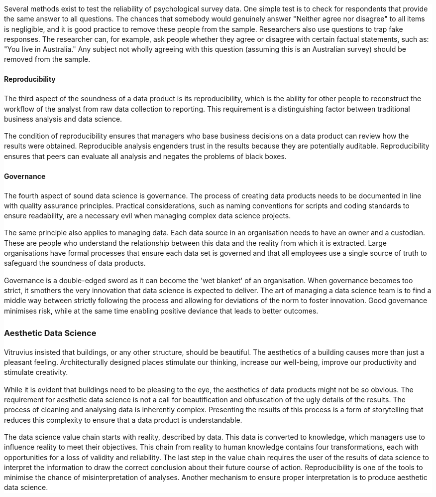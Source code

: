 Several methods exist to test the reliability of psychological survey data. One simple test is to check for respondents that provide the same answer to all questions. The chances that somebody would genuinely answer "Neither agree nor disagree" to all items is negligible, and it is good practice to remove these people from the sample. Researchers also use questions to trap fake responses. The researcher can, for example, ask people whether they agree or disagree with certain factual statements, such as: "You live in Australia." Any subject not wholly agreeing with this question (assuming this is an Australian survey) should be removed from the sample.

#### Reproducibility
The third aspect of the soundness of a data product is its reproducibility, which is the ability for other people to reconstruct the workflow of the analyst from raw data collection to reporting. This requirement is a distinguishing factor between traditional business analysis and data science. 

The condition of reproducibility ensures that managers who base business decisions on a data product can review how the results were obtained. Reproducible analysis engenders trust in the results because they are potentially auditable. Reproducibility ensures that peers can evaluate all analysis and negates the problems of black boxes.

#### Governance
The fourth aspect of sound data science is governance. The process of creating data products needs to be documented in line with quality assurance principles. Practical considerations, such as naming conventions for scripts and coding standards to ensure readability, are a necessary evil when managing complex data science projects.

The same principle also applies to managing data. Each data source in an organisation needs to have an owner and a custodian. These are people who understand the relationship between this data and the reality from which it is extracted. Large organisations have formal processes that ensure each data set is governed and that all employees use a single source of truth to safeguard the soundness of data products.

Governance is a double-edged sword as it can become the 'wet blanket' of an organisation. When governance becomes too strict, it smothers the very innovation that data science is expected to deliver. The art of managing a data science team is to find a middle way between strictly following the process and allowing for deviations of the norm to foster innovation. Good governance minimises risk, while at the same time enabling positive deviance that leads to better outcomes.

### Aesthetic Data Science
Vitruvius insisted that buildings, or any other structure, should be beautiful. The aesthetics of a building causes more than just a pleasant feeling. Architecturally designed places stimulate our thinking, increase our well-being, improve our productivity and stimulate creativity.

While it is evident that buildings need to be pleasing to the eye, the aesthetics of data products might not be so obvious. The requirement for aesthetic data science is not a call for beautification and obfuscation of the ugly details of the results. The process of cleaning and analysing data is inherently complex. Presenting the results of this process is a form of storytelling that reduces this complexity to ensure that a data product is understandable.

The data science value chain starts with reality, described by data. This data is converted to knowledge, which managers use to influence reality to meet their objectives. This chain from reality to human knowledge contains four transformations, each with opportunities for a loss of validity and reliability. The last step in the value chain requires the user of the results of data science to interpret the information to draw the correct conclusion about their future course of action. Reproducibility is one of the tools to minimise the chance of misinterpretation of analyses. Another mechanism to ensure proper interpretation is to produce aesthetic data science.
